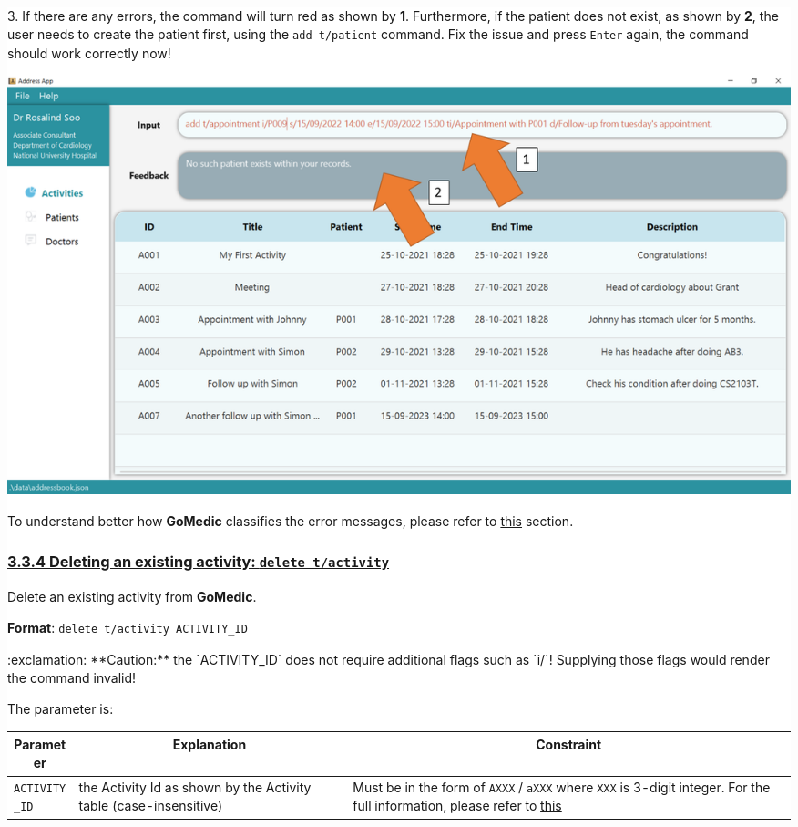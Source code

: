 <div style="page-break-after: always;"></div>

&#8291;3. If there are any errors, the command will turn red as shown by **1**. 
Furthermore, if the patient does not exist, as shown by **2**, the user needs to create the patient first, using the `add t/patient` command. 
Fix the issue and press `Enter` again, the command should work correctly now!

![tut-appt-error](images/activityug/tut_appt_error.png)

To understand better how **GoMedic** classifies the error messages, please refer to [this](#13-error-messages) section.

<div style="page-break-after: always;"></div>

### [3.3.4 Deleting an existing activity: `delete t/activity`](#table-of-contents)

Delete an existing activity from **GoMedic**. 

**Format**: `delete t/activity ACTIVITY_ID`

<div markdown="span" class="alert alert-warning">:exclamation: **Caution:**
the `ACTIVITY_ID` does not require additional flags such as `i/`! Supplying those flags would render the command invalid!
</div>

The parameter is:

Parameter     |  Explanation                                      | Constraint                                           |                
--------------|---------------------------------------------------|----------------------------------------------------- |
`ACTIVITY_ID` | the Activity Id as shown by the Activity table (case-insensitive)  | Must be in the form of `AXXX` / `aXXX` where `XXX` is 3-digit integer. For the full information, please refer to [this](#331-overview) |
